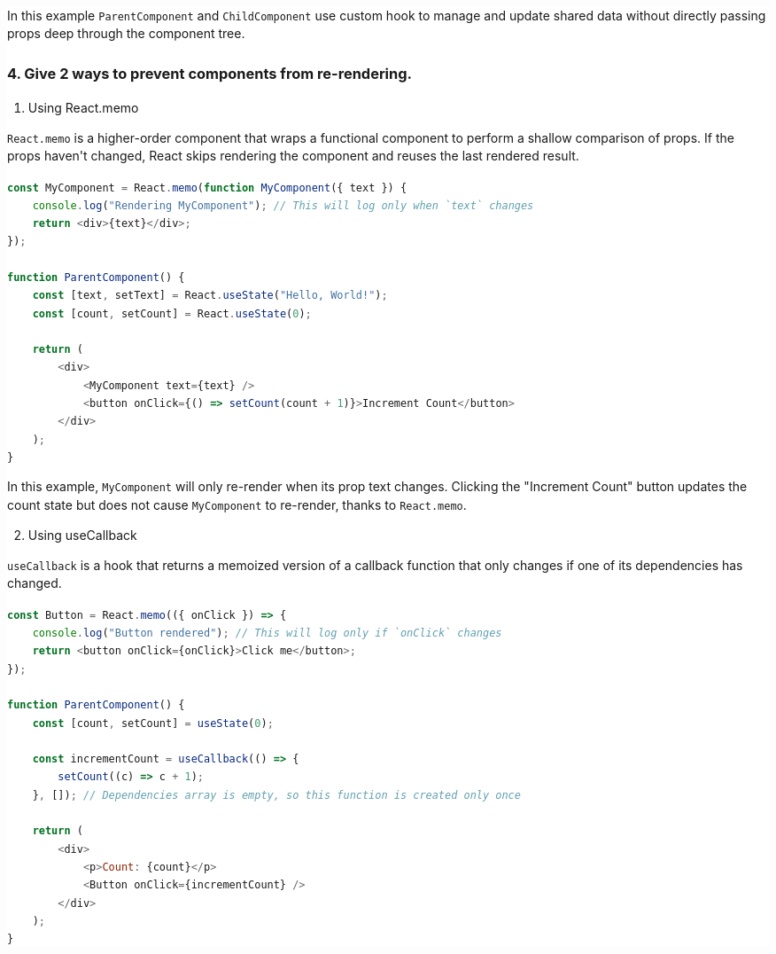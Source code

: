 In this example `ParentComponent` and `ChildComponent` use custom hook to manage and update shared data without directly passing props deep through the component tree.

### 4. Give 2 ways to prevent components from re-rendering.

1. Using React.memo

`React.memo` is a higher-order component that wraps a functional component to perform a shallow comparison of props. If the props haven't changed, React skips rendering the component and reuses the last rendered result.

```js
const MyComponent = React.memo(function MyComponent({ text }) {
    console.log("Rendering MyComponent"); // This will log only when `text` changes
    return <div>{text}</div>;
});

function ParentComponent() {
    const [text, setText] = React.useState("Hello, World!");
    const [count, setCount] = React.useState(0);

    return (
        <div>
            <MyComponent text={text} />
            <button onClick={() => setCount(count + 1)}>Increment Count</button>
        </div>
    );
}
```

In this example, `MyComponent` will only re-render when its prop text changes. Clicking the "Increment Count" button updates the count state but does not cause `MyComponent` to re-render, thanks to `React.memo`.

2. Using useCallback

`useCallback` is a hook that returns a memoized version of a callback function that only changes if one of its dependencies has changed.

```js
const Button = React.memo(({ onClick }) => {
    console.log("Button rendered"); // This will log only if `onClick` changes
    return <button onClick={onClick}>Click me</button>;
});

function ParentComponent() {
    const [count, setCount] = useState(0);

    const incrementCount = useCallback(() => {
        setCount((c) => c + 1);
    }, []); // Dependencies array is empty, so this function is created only once

    return (
        <div>
            <p>Count: {count}</p>
            <Button onClick={incrementCount} />
        </div>
    );
}
```
